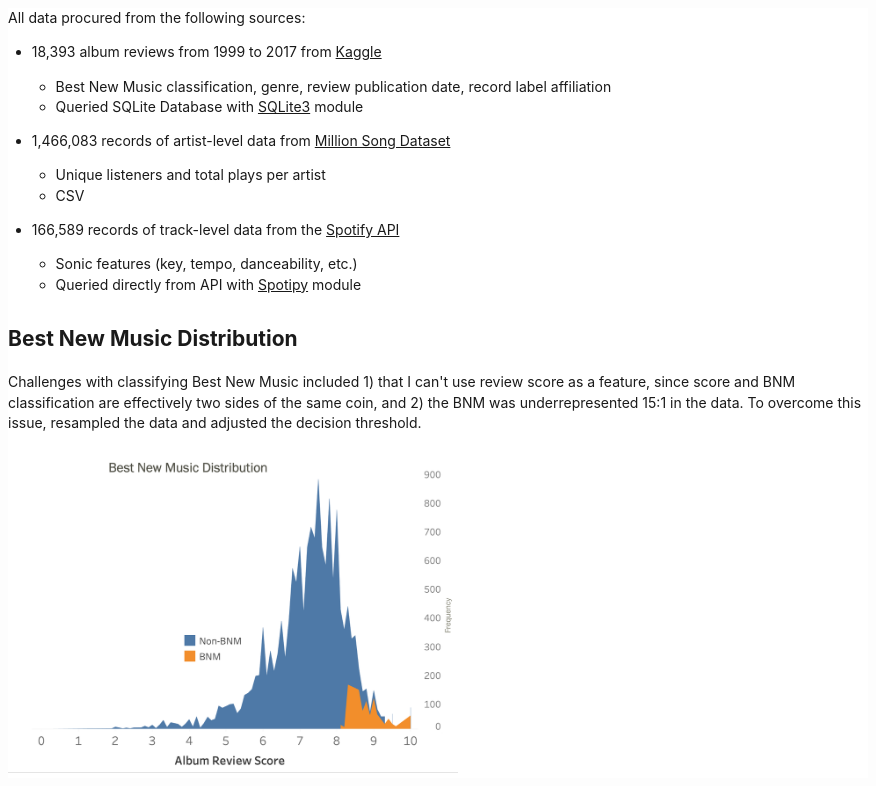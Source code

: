 All data procured from the following sources:

* 18,393 album reviews from 1999 to 2017 from [Kaggle](https://www.kaggle.com/nolanbconaway/pitchfork-data)
  * Best New Music classification, genre, review publication date, record label affiliation
  * Queried SQLite Database with [SQLite3](https://datacarpentry.org/python-ecology-lesson/09-working-with-sql/index.html) module


* 1,466,083 records of artist-level data from [Million Song Dataset](http://millionsongdataset.com/lastfm/)
  * Unique listeners and total plays per artist
  * CSV

* 166,589 records of track-level data from the [Spotify API](https://developer.spotify.com/documentation/web-api/)
  * Sonic features (key, tempo, danceability, etc.)
  * Queried directly from API with [Spotipy](https://spotipy.readthedocs.io/en/2.13.0/) module

## Best New Music Distribution

Challenges with classifying Best New Music included 1) that I can't use review score as a feature, since score and BNM classification are effectively two sides of the same coin, and 2) the BNM was underrepresented 15:1 in the data. To overcome this issue, resampled the data and adjusted the decision threshold.

<img src="viz/target_dist_score.png" alt="target class distribution over score" width="450"/>
